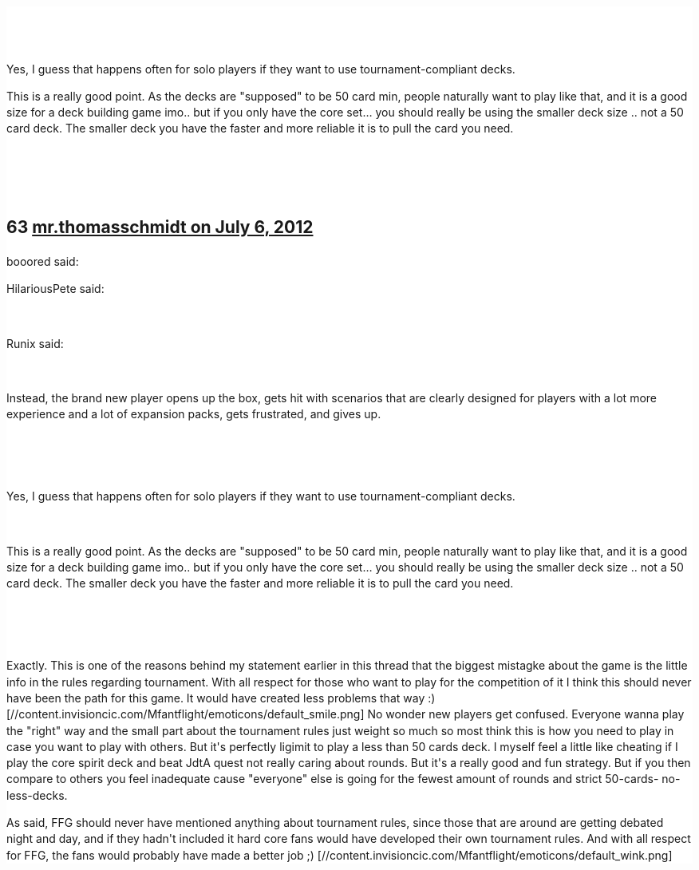  

 

Yes, I guess that happens often for solo players if they want to use tournament-compliant decks.

This is a really good point. As the decks are "supposed" to be 50 card min, people naturally want to play like that, and it is a good size for a deck building game imo.. but if you only have the core set… you should really be using the smaller deck size .. not a 50 card deck. The smaller deck you have the faster and more reliable it is to pull the card you need.

 

 

## 63 [mr.thomasschmidt on July 6, 2012](https://community.fantasyflightgames.com/topic/66892-im-done/?do=findComment&comment=654376)

booored said:

HilariousPete said:

 

Runix said:

 

Instead, the brand new player opens up the box, gets hit with scenarios that are clearly designed for players with a lot more experience and a lot of expansion packs, gets frustrated, and gives up.

 

 

Yes, I guess that happens often for solo players if they want to use tournament-compliant decks.

 

This is a really good point. As the decks are "supposed" to be 50 card min, people naturally want to play like that, and it is a good size for a deck building game imo.. but if you only have the core set… you should really be using the smaller deck size .. not a 50 card deck. The smaller deck you have the faster and more reliable it is to pull the card you need.

 

 



Exactly. This is one of the reasons behind my statement earlier in this thread that the biggest mistagke about the game is the little info in the rules regarding tournament. With all respect for those who want to play for the competition of it I think this should never have been the path for this game. It would have created less problems that way :) [//content.invisioncic.com/Mfantflight/emoticons/default_smile.png] No wonder new players get confused. Everyone wanna play the "right" way and the small part about the tournament rules just weight so much so most think this is how you need to play in case you want to play with others. But it's perfectly ligimit to play a less than 50 cards deck. I myself feel a little like cheating if I play the core spirit deck and beat JdtA quest not really caring about rounds. But it's a really good and fun strategy. But if you then compare to others you feel inadequate cause "everyone" else is going for the fewest amount of rounds and strict 50-cards- no-less-decks.

As said, FFG should never have mentioned anything about tournament rules, since those that are around are getting debated night and day, and if they hadn't included it hard core fans would have developed their own tournament rules. And with all respect for FFG, the fans would probably have made a better job ;) [//content.invisioncic.com/Mfantflight/emoticons/default_wink.png]
